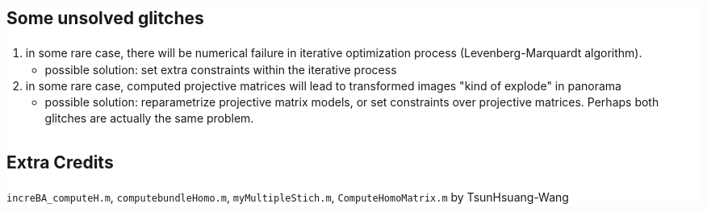 ## Some unsolved glitches 
1. in some rare case, there will be numerical failure in iterative optimization process (Levenberg-Marquardt algorithm).
	* possible solution: set extra constraints within the iterative process
2. in some rare case, computed projective matrices will lead to transformed images "kind of explode" in panorama 
	* possible solution: reparametrize projective matrix models, or set constraints over projective matrices. Perhaps both glitches are actually the same problem.

## Extra Credits
```increBA_computeH.m```, ```computebundleHomo.m```, ```myMultipleStich.m```, ```ComputeHomoMatrix.m``` by TsunHsuang-Wang


